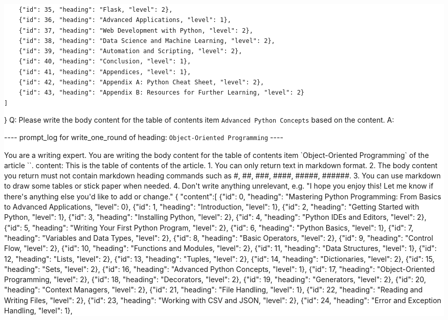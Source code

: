 		{"id": 35, "heading": "Flask, "level": 2},
		{"id": 36, "heading": "Advanced Applications, "level": 1},
		{"id": 37, "heading": "Web Development with Python, "level": 2},
		{"id": 38, "heading": "Data Science and Machine Learning, "level": 2},
		{"id": 39, "heading": "Automation and Scripting, "level": 2},
		{"id": 40, "heading": "Conclusion, "level": 1},
		{"id": 41, "heading": "Appendices, "level": 1},
		{"id": 42, "heading": "Appendix A: Python Cheat Sheet, "level": 2},
		{"id": 43, "heading": "Appendix B: Resources for Further Learning, "level": 2}
	]
}
</content>
<task>
Q: Please write the body content for the table of contents item `Advanced Python Concepts` based on the content.
A:


---- prompt_log for write_one_round of heading: `Object-Oriented Programming` ----

<role>
You are a writing expert.
</role>
<rule>
You are writing the body content for the table of contents item `Object-Oriented Programming` of the article `<Mastering Python Programming: From Basics to Advanced Applications>`.
content: This is the table of contents of the article.
</rule>
<constraints>
1. You can only return text in markdown format.
2. The body content you return must not contain markdown heading commands such as #, ##, ###, ####, #####, ######.
3. You can use markdown to draw some tables or stick paper when needed.
4. Don't write anything unrelevant, e.g. "I hope you enjoy this! Let me know if there's anything else you'd like to add or change."
</constraints>
<content>
{
	"content":[
		{"id": 0, "heading": "Mastering Python Programming: From Basics to Advanced Applications, "level": 0},
		{"id": 1, "heading": "Introduction, "level": 1},
		{"id": 2, "heading": "Getting Started with Python, "level": 1},
		{"id": 3, "heading": "Installing Python, "level": 2},
		{"id": 4, "heading": "Python IDEs and Editors, "level": 2},
		{"id": 5, "heading": "Writing Your First Python Program, "level": 2},
		{"id": 6, "heading": "Python Basics, "level": 1},
		{"id": 7, "heading": "Variables and Data Types, "level": 2},
		{"id": 8, "heading": "Basic Operators, "level": 2},
		{"id": 9, "heading": "Control Flow, "level": 2},
		{"id": 10, "heading": "Functions and Modules, "level": 2},
		{"id": 11, "heading": "Data Structures, "level": 1},
		{"id": 12, "heading": "Lists, "level": 2},
		{"id": 13, "heading": "Tuples, "level": 2},
		{"id": 14, "heading": "Dictionaries, "level": 2},
		{"id": 15, "heading": "Sets, "level": 2},
		{"id": 16, "heading": "Advanced Python Concepts, "level": 1},
		{"id": 17, "heading": "Object-Oriented Programming, "level": 2},
		{"id": 18, "heading": "Decorators, "level": 2},
		{"id": 19, "heading": "Generators, "level": 2},
		{"id": 20, "heading": "Context Managers, "level": 2},
		{"id": 21, "heading": "File Handling, "level": 1},
		{"id": 22, "heading": "Reading and Writing Files, "level": 2},
		{"id": 23, "heading": "Working with CSV and JSON, "level": 2},
		{"id": 24, "heading": "Error and Exception Handling, "level": 1},